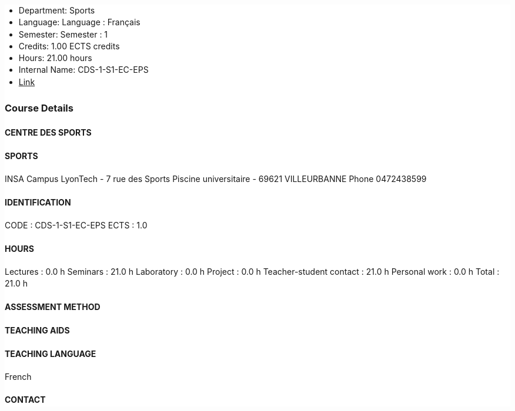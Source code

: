 - Department: Sports
- Language: Language : Français
- Semester: Semester : 1
- Credits: 1.00 ECTS credits
- Hours: 21.00 hours
- Internal Name: CDS-1-S1-EC-EPS
- [Link](https://scolpeda.insa-lyon.fr/f/ects?id=54746&_lang=en)

### Course Details

#### CENTRE DES SPORTS


#### SPORTS

INSA Campus LyonTech - 7 rue des Sports
Piscine universitaire - 69621 VILLEURBANNE
Phone 0472438599

#### IDENTIFICATION

CODE :
CDS-1-S1-EC-EPS
ECTS :
1.0

#### HOURS

Lectures :
0.0 h
Seminars :
21.0 h
Laboratory :
0.0 h
Project :
0.0 h
Teacher-student
contact :
21.0 h
Personal work :
0.0 h
Total :
21.0 h

#### ASSESSMENT METHOD


#### TEACHING AIDS


#### TEACHING LANGUAGE

French

#### CONTACT
